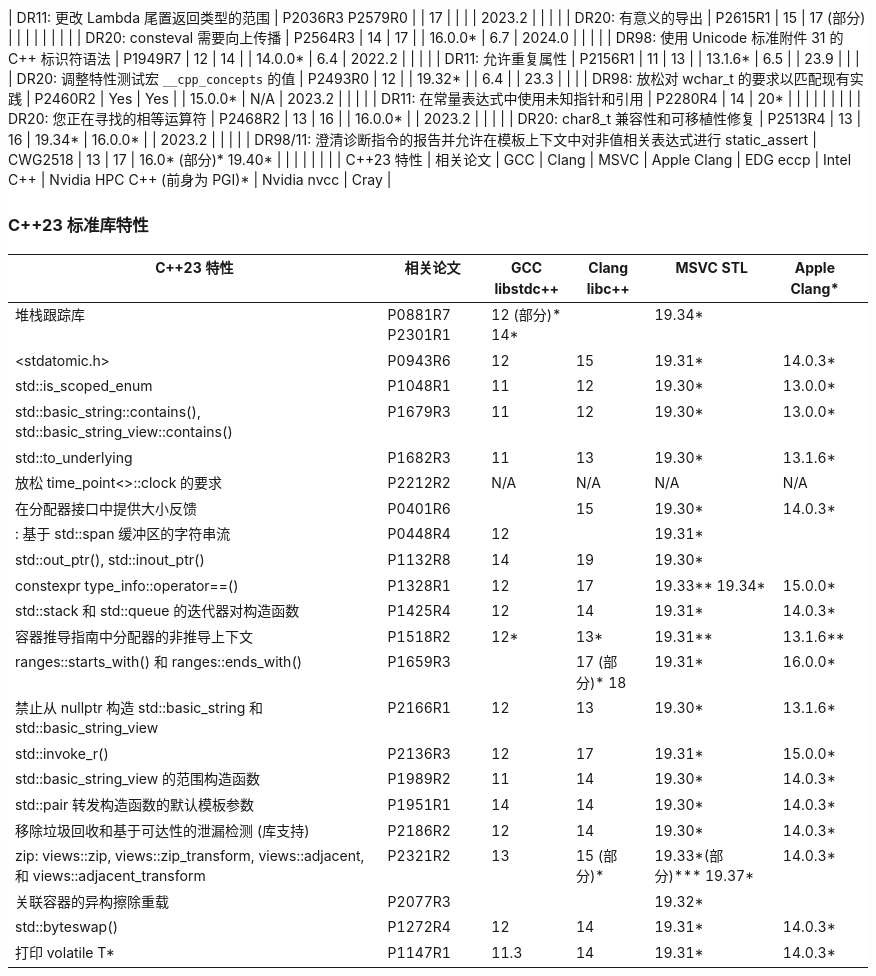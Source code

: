 | DR11: 更改 Lambda 尾置返回类型的范围 | P2036R3 P2579R0 |  | 17 |  |  |  | 2023.2 |  |  |  |
| DR20: 有意义的导出 | P2615R1 | 15 | 17 (部分) |  |  |  |  |  |  |  |
| DR20: consteval 需要向上传播 | P2564R3 | 14 | 17 |  | 16.0.0\* | 6.7 | 2024.0 |  |  |  |
| DR98: 使用 Unicode 标准附件 31 的 C++ 标识符语法 | P1949R7 | 12 | 14 |  | 14.0.0\* | 6.4 | 2022.2 |  |  |  |
| DR11: 允许重复属性 | P2156R1 | 11 | 13 |  | 13.1.6\* | 6.5 |  | 23.9 |  |  |
| DR20: 调整特性测试宏 `__cpp_concepts` 的值 | P2493R0 | 12 |  | 19.32\* |  | 6.4 |  | 23.3 |  |  |
| DR98: 放松对 wchar_t 的要求以匹配现有实践 | P2460R2 | Yes | Yes |  | 15.0.0\* | N/A | 2023.2 |  |  |  |
| DR11: 在常量表达式中使用未知指针和引用 | P2280R4 | 14 | 20\* |  |  |  |  |  |  |  |
| DR20: 您正在寻找的相等运算符 | P2468R2 | 13 | 16 |  | 16.0.0\* |  | 2023.2 |  |  |  |
| DR20: char8_t 兼容性和可移植性修复 | P2513R4 | 13 | 16 | 19.34\* | 16.0.0\* |  | 2023.2 |  |  |  |
| DR98/11: 澄清诊断指令的报告并允许在模板上下文中对非值相关表达式进行 static_assert | CWG2518 | 13 | 17 | 16.0\* (部分)\* 19.40\* |  |  |  |  |  |  |
| C++23 特性 | 相关论文 | GCC | Clang | MSVC | Apple Clang | EDG eccp | Intel C++ | Nvidia HPC C++ (前身为 PGI)\* | Nvidia nvcc | Cray |

### C++23 标准库特性

| C++23 特性 | 相关论文 | GCC libstdc++ | Clang libc++ | MSVC STL | Apple Clang\* |  |
| --- | --- | --- | --- | --- | --- | --- |
| 堆栈跟踪库 | P0881R7 P2301R1 | 12 (部分)\* 14\* |  | 19.34\* |  |
| <stdatomic.h> | P0943R6 | 12 | 15 | 19.31\* | 14.0.3\* |
| std::is_scoped_enum | P1048R1 | 11 | 12 | 19.30\* | 13.0.0\* |
| std::basic_string::contains(), std::basic_string_view::contains() | P1679R3 | 11 | 12 | 19.30\* | 13.0.0\* |
| std::to_underlying | P1682R3 | 11 | 13 | 19.30\* | 13.1.6\* |
| 放松 time_point<>::clock 的要求 | P2212R2 | N/A | N/A | N/A | N/A |
| 在分配器接口中提供大小反馈 | P0401R6 |  | 15 | 19.30\* | 14.0.3\* |
| <spanstream>: 基于 std::span 缓冲区的字符串流 | P0448R4 | 12 |  | 19.31\* |  |
| std::out_ptr(), std::inout_ptr() | P1132R8 | 14 | 19 | 19.30\* |  |
| constexpr type_info::operator==() | P1328R1 | 12 | 17 | 19.33\*\* 19.34\* | 15.0.0\* |
| std::stack 和 std::queue 的迭代器对构造函数 | P1425R4 | 12 | 14 | 19.31\* | 14.0.3\* |
| 容器推导指南中分配器的非推导上下文 | P1518R2 | 12\* | 13\* | 19.31\*\* | 13.1.6\*\* |
| ranges::starts_with() 和 ranges::ends_with() | P1659R3 |  | 17 (部分)\* 18 | 19.31\* | 16.0.0\* |
| 禁止从 nullptr 构造 std::basic_string 和 std::basic_string_view | P2166R1 | 12 | 13 | 19.30\* | 13.1.6\* |
| std::invoke_r() | P2136R3 | 12 | 17 | 19.31\* | 15.0.0\* |
| std::basic_string_view 的范围构造函数 | P1989R2 | 11 | 14 | 19.30\* | 14.0.3\* |
| std::pair 转发构造函数的默认模板参数 | P1951R1 | 14 | 14 | 19.30\* | 14.0.3\* |
| 移除垃圾回收和基于可达性的泄漏检测 (库支持) | P2186R2 | 12 | 14 | 19.30\* | 14.0.3\* |
| zip: views::zip, views::zip_transform, views::adjacent, 和 views::adjacent_transform | P2321R2 | 13 | 15 (部分)\* | 19.33\*(部分)\*\*\* 19.37\* | 14.0.3\* |
| 关联容器的异构擦除重载 | P2077R3 |  |  | 19.32\* |  |
| std::byteswap() | P1272R4 | 12 | 14 | 19.31\* | 14.0.3\* |
| 打印 volatile T\* | P1147R1 | 11.3 | 14 | 19.31\* | 14.0.3\* |